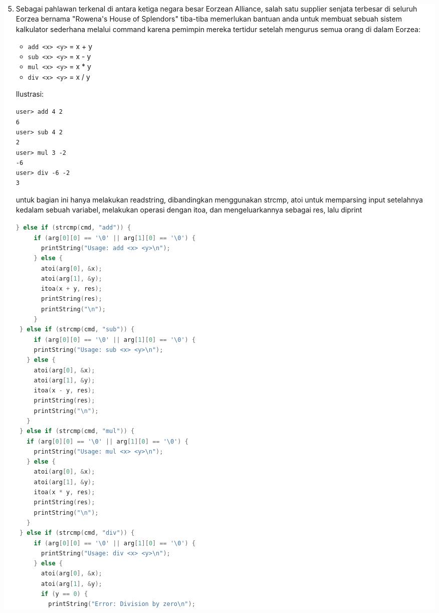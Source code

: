 5. Sebagai pahlawan terkenal di antara ketiga negara besar Eorzean Alliance, salah satu supplier senjata terbesar di seluruh Eorzea bernama "Rowena's House of Splendors" tiba-tiba memerlukan bantuan anda untuk membuat sebuah sistem kalkulator sederhana melalui command karena pemimpin mereka tertidur setelah mengurus semua orang di dalam Eorzea:

   - `add <x> <y>` = x + y
   - `sub <x> <y>` = x - y
   - `mul <x> <y>` = x \* y
   - `div <x> <y>` = x / y

   Ilustrasi:

   ```
   user> add 4 2
   6
   user> sub 4 2
   2
   user> mul 3 -2
   -6
   user> div -6 -2
   3
   ```

   untuk bagian ini hanya melakukan readstring, dibandingkan menggunakan strcmp, atoi untuk memparsing input setelahnya kedalam sebuah variabel, melakukan operasi dengan itoa, dan mengeluarkannya sebagai res, lalu diprint

   ```c
   } else if (strcmp(cmd, "add")) {
        if (arg[0][0] == '\0' || arg[1][0] == '\0') {
          printString("Usage: add <x> <y>\n");
        } else {
          atoi(arg[0], &x);
          atoi(arg[1], &y);
          itoa(x + y, res);
          printString(res);
          printString("\n");
        }
    } else if (strcmp(cmd, "sub")) {
        if (arg[0][0] == '\0' || arg[1][0] == '\0') {
        printString("Usage: sub <x> <y>\n");
      } else {
        atoi(arg[0], &x);
        atoi(arg[1], &y);
        itoa(x - y, res);
        printString(res);
        printString("\n");
      }
    } else if (strcmp(cmd, "mul")) {
      if (arg[0][0] == '\0' || arg[1][0] == '\0') {
        printString("Usage: mul <x> <y>\n");
      } else {
        atoi(arg[0], &x);
        atoi(arg[1], &y);
        itoa(x * y, res);
        printString(res);
        printString("\n");
      }
    } else if (strcmp(cmd, "div")) {
        if (arg[0][0] == '\0' || arg[1][0] == '\0') {
          printString("Usage: div <x> <y>\n");
        } else {
          atoi(arg[0], &x);
          atoi(arg[1], &y);
          if (y == 0) {
            printString("Error: Division by zero\n");
   ```